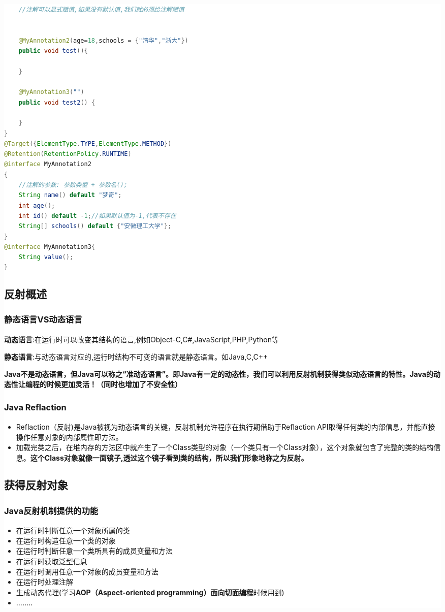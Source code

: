 ```java
    //注解可以显式赋值,如果没有默认值,我们就必须给注解赋值
    
    
    @MyAnnotation2(age=18,schools = {"清华","浙大"})
    public void test(){
        
    }

    @MyAnnotation3("")
    public void test2() {
        
    }
}
@Target({ElementType.TYPE,ElementType.METHOD})
@Retention(RetentionPolicy.RUNTIME)
@interface MyAnnotation2
{
    //注解的参数: 参数类型 + 参数名();
    String name() default "梦奇";
    int age();
    int id() default -1;//如果默认值为-1,代表不存在
    String[] schools() default {"安徽理工大学"};
}
@interface MyAnnotation3{
    String value();
}
```

## 反射概述

### 静态语言VS动态语言

**动态语言**:在运行时可以改变其结构的语言,例如Object-C,C#,JavaScript,PHP,Python等

**静态语言**:与动态语言对应的,运行时结构不可变的语言就是静态语言。如Java,C,C++

**Java不是动态语言，但Java可以称之“准动态语言”。即Java有一定的动态性，我们可以利用反射机制获得类似动态语言的特性。Java的动态性让编程的时候更加灵活！（同时也增加了不安全性）**

### Java Reflaction

- Reflaction（反射)是Java被视为动态语言的关键，反射机制允许程序在执行期借助于Reflaction API取得任何类的内部信息，并能直接操作任意对象的内部属性即方法。
- 加载完类之后，在堆内存的方法区中就产生了一个Class类型的对象（一个类只有一个Class对象），这个对象就包含了完整的类的结构信息。**这个Class对象就像一面镜子,透过这个镜子看到类的结构，所以我们形象地称之为反射。**

## 获得反射对象

### Java反射机制提供的功能

- 在运行时判断任意一个对象所属的类
- 在运行时构造任意一个类的对象
- 在运行时判断任意一个类所具有的成员变量和方法
- 在运行时获取泛型信息
- 在运行时调用任意一个对象的成员变量和方法
- 在运行时处理注解
- 生成动态代理(学习**AOP（Aspect-oriented programming）面向切面编程**时候用到)
- ........
